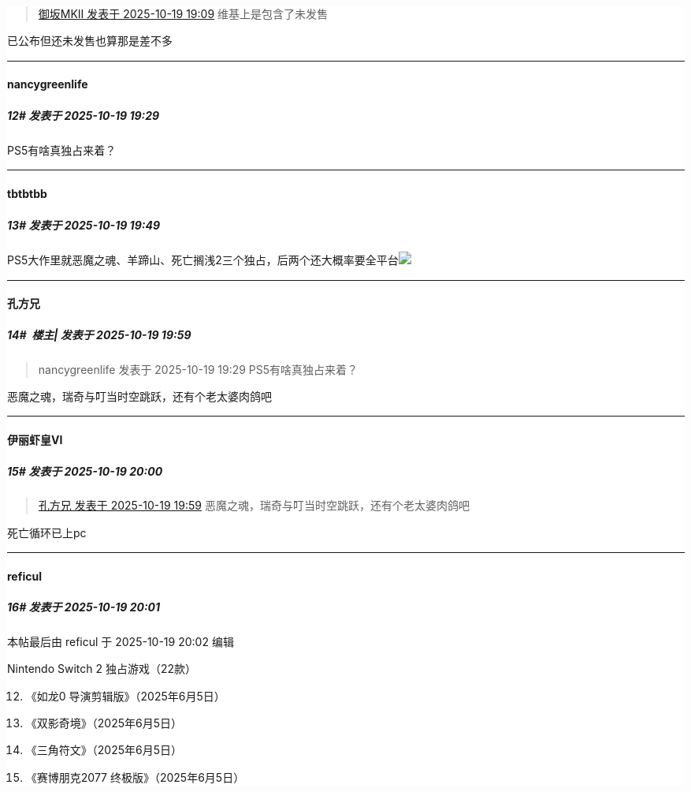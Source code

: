 <blockquote><a href="httphttps://stage1st.com/2b/forum.php?mod=redirect&amp;goto=findpost&amp;pid=68594920&amp;ptid=2264883" target="_blank">御坂MKII 发表于 2025-10-19 19:09</a>
维基上是包含了未发售</blockquote>
已公布但还未发售也算那是差不多

*****

####  nancygreenlife  
##### 12#       发表于 2025-10-19 19:29

PS5有啥真独占来着？

*****

####  tbtbtbb  
##### 13#       发表于 2025-10-19 19:49

PS5大作里就恶魔之魂、羊蹄山、死亡搁浅2三个独占，后两个还大概率要全平台<img src="https://static.stage1st.com/image/smiley/face2017/004.gif" referrerpolicy="no-referrer">

*****

####  孔方兄  
##### 14#         楼主| 发表于 2025-10-19 19:59

<blockquote>nancygreenlife 发表于 2025-10-19 19:29
PS5有啥真独占来着？</blockquote>
恶魔之魂，瑞奇与叮当时空跳跃，还有个老太婆肉鸽吧

*****

####  伊丽虾皇VI  
##### 15#       发表于 2025-10-19 20:00

<blockquote><a href="httphttps://stage1st.com/2b/forum.php?mod=redirect&amp;goto=findpost&amp;pid=68595093&amp;ptid=2264883" target="_blank">孔方兄 发表于 2025-10-19 19:59</a>
恶魔之魂，瑞奇与叮当时空跳跃，还有个老太婆肉鸽吧</blockquote>
死亡循环已上pc

*****

####  reficul  
##### 16#       发表于 2025-10-19 20:01

 本帖最后由 reficul 于 2025-10-19 20:02 编辑 

Nintendo Switch 2 独占游戏（22款）

12. 《如龙0 导演剪辑版》（2025年6月5日）

14. 《双影奇境》（2025年6月5日）

15. 《三角符文》（2025年6月5日）

17. 《赛博朋克2077 终极版》（2025年6月5日）
